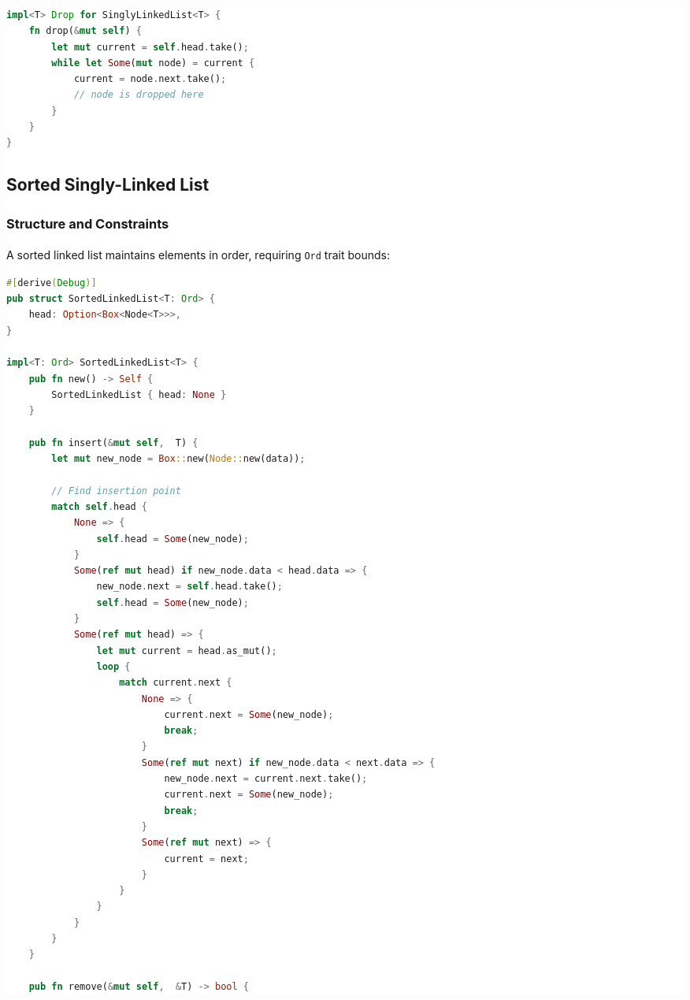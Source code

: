 ```rust
impl<T> Drop for SinglyLinkedList<T> {
    fn drop(&mut self) {
        let mut current = self.head.take();
        while let Some(mut node) = current {
            current = node.next.take();
            // node is dropped here
        }
    }
}
```

## Sorted Singly-Linked List

### Structure and Constraints

A sorted linked list maintains elements in order, requiring `Ord` trait bounds:

```rust
#[derive(Debug)]
pub struct SortedLinkedList<T: Ord> {
    head: Option<Box<Node<T>>>,
}

impl<T: Ord> SortedLinkedList<T> {
    pub fn new() -> Self {
        SortedLinkedList { head: None }
    }

    pub fn insert(&mut self,  T) {
        let mut new_node = Box::new(Node::new(data));

        // Find insertion point
        match self.head {
            None => {
                self.head = Some(new_node);
            }
            Some(ref mut head) if new_node.data < head.data => {
                new_node.next = self.head.take();
                self.head = Some(new_node);
            }
            Some(ref mut head) => {
                let mut current = head.as_mut();
                loop {
                    match current.next {
                        None => {
                            current.next = Some(new_node);
                            break;
                        }
                        Some(ref mut next) if new_node.data < next.data => {
                            new_node.next = current.next.take();
                            current.next = Some(new_node);
                            break;
                        }
                        Some(ref mut next) => {
                            current = next;
                        }
                    }
                }
            }
        }
    }

    pub fn remove(&mut self,  &T) -> bool {
```